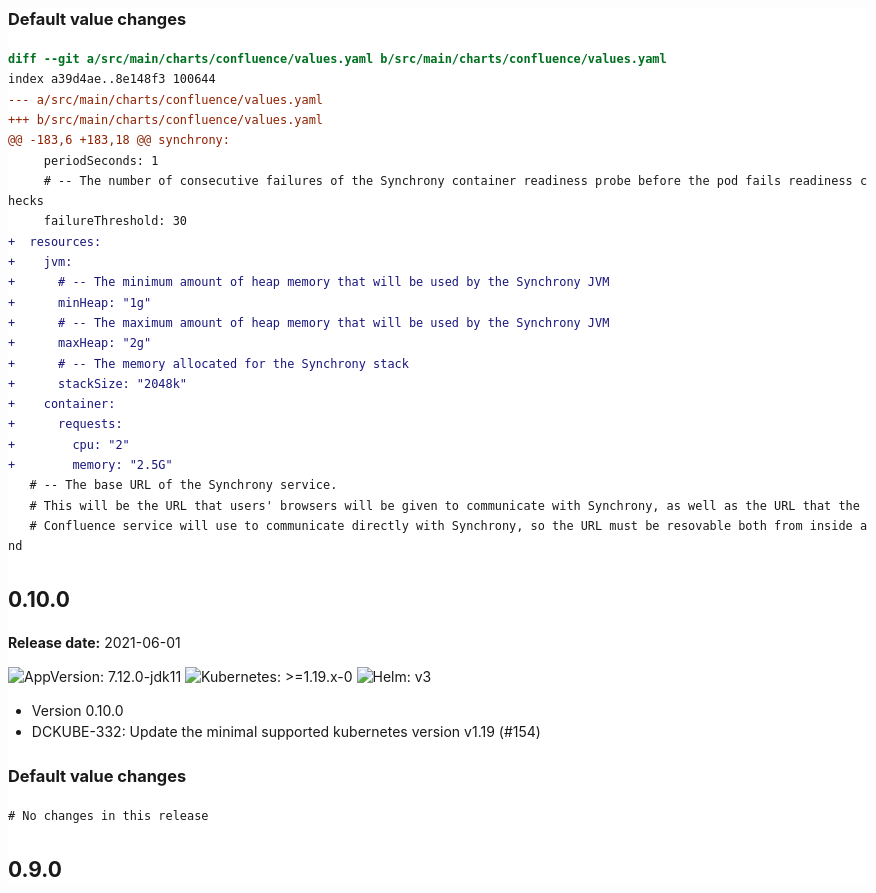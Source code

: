 ### Default value changes

```diff
diff --git a/src/main/charts/confluence/values.yaml b/src/main/charts/confluence/values.yaml
index a39d4ae..8e148f3 100644
--- a/src/main/charts/confluence/values.yaml
+++ b/src/main/charts/confluence/values.yaml
@@ -183,6 +183,18 @@ synchrony:
     periodSeconds: 1
     # -- The number of consecutive failures of the Synchrony container readiness probe before the pod fails readiness checks
     failureThreshold: 30
+  resources:
+    jvm:
+      # -- The minimum amount of heap memory that will be used by the Synchrony JVM
+      minHeap: "1g"
+      # -- The maximum amount of heap memory that will be used by the Synchrony JVM
+      maxHeap: "2g"
+      # -- The memory allocated for the Synchrony stack
+      stackSize: "2048k"
+    container:
+      requests:
+        cpu: "2"
+        memory: "2.5G"
   # -- The base URL of the Synchrony service.
   # This will be the URL that users' browsers will be given to communicate with Synchrony, as well as the URL that the
   # Confluence service will use to communicate directly with Synchrony, so the URL must be resovable both from inside and
```

## 0.10.0

**Release date:** 2021-06-01

![AppVersion: 7.12.0-jdk11](https://img.shields.io/static/v1?label=AppVersion&message=7.12.0-jdk11&color=success&logo=)
![Kubernetes: >=1.19.x-0](https://img.shields.io/static/v1?label=Kubernetes&message=>=1.19.x-0&color=informational&logo=kubernetes)
![Helm: v3](https://img.shields.io/static/v1?label=Helm&message=v3&color=informational&logo=helm)


* Version 0.10.0
* DCKUBE-332: Update the minimal supported kubernetes version v1.19 (#154)

### Default value changes

```diff
# No changes in this release
```

## 0.9.0
